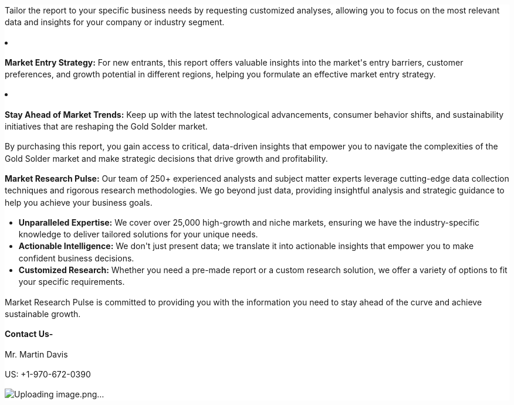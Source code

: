 Tailor the report to your specific business needs by requesting customized analyses, allowing you to focus on the most relevant data and insights for your company or industry segment.</p></li><li><p><strong>Market Entry Strategy:</strong> For new entrants, this report offers valuable insights into the market's entry barriers, customer preferences, and growth potential in different regions, helping you formulate an effective market entry strategy.</p></li><li><p><strong>Stay Ahead of Market Trends:</strong> Keep up with the latest technological advancements, consumer behavior shifts, and sustainability initiatives that are reshaping the Gold Solder market.</p></li></ol><p>By purchasing this report, you gain access to critical, data-driven insights that empower you to navigate the complexities of the Gold Solder market and make strategic decisions that drive growth and profitability.</p><p><strong>Market Research Pulse:</strong>&nbsp;Our team of 250+ experienced analysts and subject matter experts leverage cutting-edge data collection techniques and rigorous research methodologies. We go beyond just data, providing insightful analysis and strategic guidance to help you achieve your business goals.</p><ul><li><strong>Unparalleled Expertise:</strong>&nbsp;We cover over 25,000 high-growth and niche markets, ensuring we have the industry-specific knowledge to deliver tailored solutions for your unique needs.</li><li><strong>Actionable Intelligence:</strong>&nbsp;We don't just present data; we translate it into actionable insights that empower you to make confident business decisions.</li><li><strong>Customized Research:</strong>&nbsp;Whether you need a pre-made report or a custom research solution, we offer a variety of options to fit your specific requirements.</li></ul><p>Market Research Pulse is committed to providing you with the information you need to stay ahead of the curve and achieve sustainable growth.</p><p><strong>Contact Us-</strong></p><p>Mr. Martin Davis</p><p>US: +1-970-672-0390</p>
![Uploading image.png…]()
